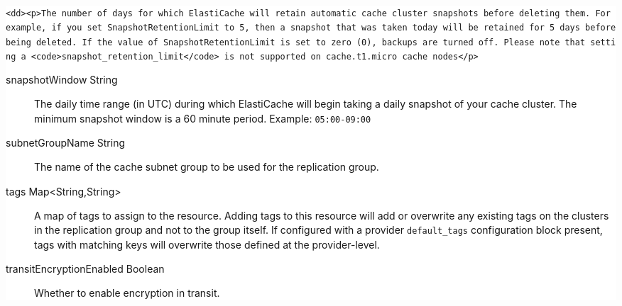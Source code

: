     <dd><p>The number of days for which ElastiCache will retain automatic cache cluster snapshots before deleting them. For example, if you set SnapshotRetentionLimit to 5, then a snapshot that was taken today will be retained for 5 days before being deleted. If the value of SnapshotRetentionLimit is set to zero (0), backups are turned off. Please note that setting a <code>snapshot_retention_limit</code> is not supported on cache.t1.micro cache nodes</p>
</dd><dt class="property-optional"
            title="Optional">
        <span id="snapshotwindow_java">
<a data-swiftype-name="resource-property" data-swiftype-type="text" href="#snapshotwindow_java" style="color: inherit; text-decoration: inherit;">snapshot<wbr>Window</a>
</span>
        <span class="property-indicator"></span>
        <span class="property-type">String</span>
    </dt>
    <dd><p>The daily time range (in UTC) during which ElastiCache will begin taking a daily snapshot of your cache cluster. The minimum snapshot window is a 60 minute period. Example: <code>05:00-09:00</code></p>
</dd><dt class="property-optional"
            title="Optional">
        <span id="subnetgroupname_java">
<a data-swiftype-name="resource-property" data-swiftype-type="text" href="#subnetgroupname_java" style="color: inherit; text-decoration: inherit;">subnet<wbr>Group<wbr>Name</a>
</span>
        <span class="property-indicator"></span>
        <span class="property-type">String</span>
    </dt>
    <dd><p>The name of the cache subnet group to be used for the replication group.</p>
</dd><dt class="property-optional"
            title="Optional">
        <span id="tags_java">
<a data-swiftype-name="resource-property" data-swiftype-type="text" href="#tags_java" style="color: inherit; text-decoration: inherit;">tags</a>
</span>
        <span class="property-indicator"></span>
        <span class="property-type">Map&lt;String,String&gt;</span>
    </dt>
    <dd><p>A map of tags to assign to the resource. Adding tags to this resource will add or overwrite any existing tags on the clusters in the replication group and not to the group itself. If configured with a provider <code>default_tags</code> configuration block present, tags with matching keys will overwrite those defined at the provider-level.</p>
</dd><dt class="property-optional"
            title="Optional">
        <span id="transitencryptionenabled_java">
<a data-swiftype-name="resource-property" data-swiftype-type="text" href="#transitencryptionenabled_java" style="color: inherit; text-decoration: inherit;">transit<wbr>Encryption<wbr>Enabled</a>
</span>
        <span class="property-indicator"></span>
        <span class="property-type">Boolean</span>
    </dt>
    <dd><p>Whether to enable encryption in transit.</p>
</dd></dl>
</pulumi-choosable>
</div>
